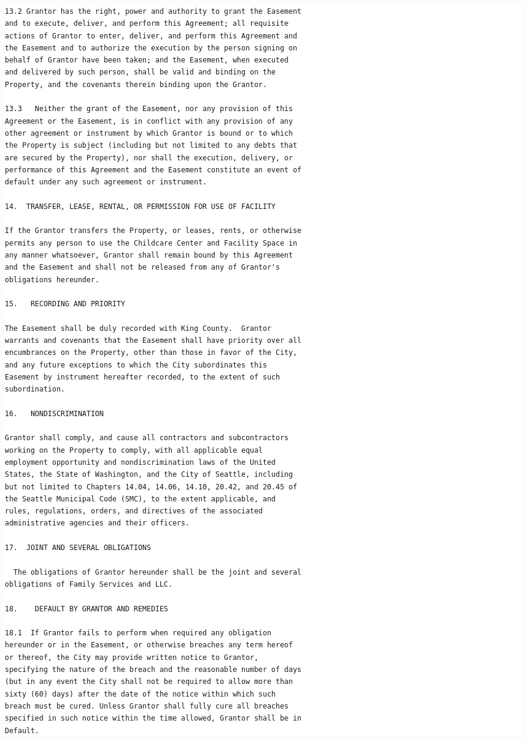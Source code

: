     13.2 Grantor has the right, power and authority to grant the Easement  
    and to execute, deliver, and perform this Agreement; all requisite  
    actions of Grantor to enter, deliver, and perform this Agreement and  
    the Easement and to authorize the execution by the person signing on  
    behalf of Grantor have been taken; and the Easement, when executed  
    and delivered by such person, shall be valid and binding on the  
    Property, and the covenants therein binding upon the Grantor.  
  
    13.3   Neither the grant of the Easement, nor any provision of this  
    Agreement or the Easement, is in conflict with any provision of any  
    other agreement or instrument by which Grantor is bound or to which  
    the Property is subject (including but not limited to any debts that  
    are secured by the Property), nor shall the execution, delivery, or  
    performance of this Agreement and the Easement constitute an event of  
    default under any such agreement or instrument.  
  
    14.  TRANSFER, LEASE, RENTAL, OR PERMISSION FOR USE OF FACILITY  
  
    If the Grantor transfers the Property, or leases, rents, or otherwise  
    permits any person to use the Childcare Center and Facility Space in  
    any manner whatsoever, Grantor shall remain bound by this Agreement  
    and the Easement and shall not be released from any of Grantor's  
    obligations hereunder.  
  
    15.   RECORDING AND PRIORITY  
  
    The Easement shall be duly recorded with King County.  Grantor  
    warrants and covenants that the Easement shall have priority over all  
    encumbrances on the Property, other than those in favor of the City,  
    and any future exceptions to which the City subordinates this  
    Easement by instrument hereafter recorded, to the extent of such  
    subordination.  
  
    16.   NONDISCRIMINATION  
  
    Grantor shall comply, and cause all contractors and subcontractors  
    working on the Property to comply, with all applicable equal  
    employment opportunity and nondiscrimination laws of the United  
    States, the State of Washington, and the City of Seattle, including  
    but not limited to Chapters 14.04, 14.06, 14.10, 20.42, and 20.45 of  
    the Seattle Municipal Code (SMC), to the extent applicable, and  
    rules, regulations, orders, and directives of the associated  
    administrative agencies and their officers.  
  
    17.  JOINT AND SEVERAL OBLIGATIONS  
  
      The obligations of Grantor hereunder shall be the joint and several  
    obligations of Family Services and LLC.  
  
    18.    DEFAULT BY GRANTOR AND REMEDIES  
  
    18.1  If Grantor fails to perform when required any obligation  
    hereunder or in the Easement, or otherwise breaches any term hereof  
    or thereof, the City may provide written notice to Grantor,  
    specifying the nature of the breach and the reasonable number of days  
    (but in any event the City shall not be required to allow more than  
    sixty (60) days) after the date of the notice within which such  
    breach must be cured. Unless Grantor shall fully cure all breaches  
    specified in such notice within the time allowed, Grantor shall be in  
    Default.  
  